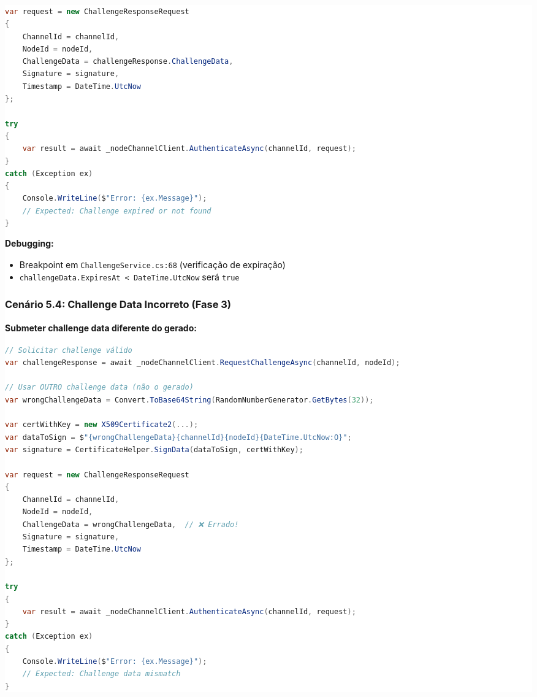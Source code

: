 ```csharp
var request = new ChallengeResponseRequest
{
    ChannelId = channelId,
    NodeId = nodeId,
    ChallengeData = challengeResponse.ChallengeData,
    Signature = signature,
    Timestamp = DateTime.UtcNow
};

try
{
    var result = await _nodeChannelClient.AuthenticateAsync(channelId, request);
}
catch (Exception ex)
{
    Console.WriteLine($"Error: {ex.Message}");
    // Expected: Challenge expired or not found
}
```

**Debugging:**
- Breakpoint em `ChallengeService.cs:68` (verificação de expiração)
- `challengeData.ExpiresAt < DateTime.UtcNow` será `true`

### Cenário 5.4: Challenge Data Incorreto (Fase 3)

**Submeter challenge data diferente do gerado:**
```csharp
// Solicitar challenge válido
var challengeResponse = await _nodeChannelClient.RequestChallengeAsync(channelId, nodeId);

// Usar OUTRO challenge data (não o gerado)
var wrongChallengeData = Convert.ToBase64String(RandomNumberGenerator.GetBytes(32));

var certWithKey = new X509Certificate2(...);
var dataToSign = $"{wrongChallengeData}{channelId}{nodeId}{DateTime.UtcNow:O}";
var signature = CertificateHelper.SignData(dataToSign, certWithKey);

var request = new ChallengeResponseRequest
{
    ChannelId = channelId,
    NodeId = nodeId,
    ChallengeData = wrongChallengeData,  // ❌ Errado!
    Signature = signature,
    Timestamp = DateTime.UtcNow
};

try
{
    var result = await _nodeChannelClient.AuthenticateAsync(channelId, request);
}
catch (Exception ex)
{
    Console.WriteLine($"Error: {ex.Message}");
    // Expected: Challenge data mismatch
}
```
